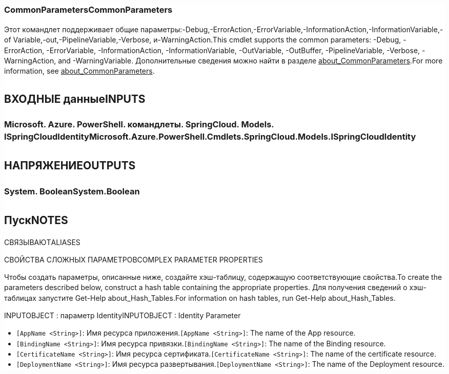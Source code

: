 ### <span data-ttu-id="e466c-138">CommonParameters</span><span class="sxs-lookup"><span data-stu-id="e466c-138">CommonParameters</span></span>
<span data-ttu-id="e466c-139">Этот командлет поддерживает общие параметры:-Debug,-ErrorAction,-ErrorVariable,-InformationAction,-InformationVariable,-of Variable,-out,-PipelineVariable,-Verbose, и-WarningAction.</span><span class="sxs-lookup"><span data-stu-id="e466c-139">This cmdlet supports the common parameters: -Debug, -ErrorAction, -ErrorVariable, -InformationAction, -InformationVariable, -OutVariable, -OutBuffer, -PipelineVariable, -Verbose, -WarningAction, and -WarningVariable.</span></span> <span data-ttu-id="e466c-140">Дополнительные сведения можно найти в разделе [about_CommonParameters](http://go.microsoft.com/fwlink/?LinkID=113216).</span><span class="sxs-lookup"><span data-stu-id="e466c-140">For more information, see [about_CommonParameters](http://go.microsoft.com/fwlink/?LinkID=113216).</span></span>

## <span data-ttu-id="e466c-141">ВХОДНЫЕ данные</span><span class="sxs-lookup"><span data-stu-id="e466c-141">INPUTS</span></span>

### <span data-ttu-id="e466c-142">Microsoft. Azure. PowerShell. командлеты. SpringCloud. Models. ISpringCloudIdentity</span><span class="sxs-lookup"><span data-stu-id="e466c-142">Microsoft.Azure.PowerShell.Cmdlets.SpringCloud.Models.ISpringCloudIdentity</span></span>

## <span data-ttu-id="e466c-143">НАПРЯЖЕНИЕ</span><span class="sxs-lookup"><span data-stu-id="e466c-143">OUTPUTS</span></span>

### <span data-ttu-id="e466c-144">System. Boolean</span><span class="sxs-lookup"><span data-stu-id="e466c-144">System.Boolean</span></span>

## <span data-ttu-id="e466c-145">Пуск</span><span class="sxs-lookup"><span data-stu-id="e466c-145">NOTES</span></span>

<span data-ttu-id="e466c-146">СВЯЗЫВАЮТ</span><span class="sxs-lookup"><span data-stu-id="e466c-146">ALIASES</span></span>

<span data-ttu-id="e466c-147">СВОЙСТВА СЛОЖНЫХ ПАРАМЕТРОВ</span><span class="sxs-lookup"><span data-stu-id="e466c-147">COMPLEX PARAMETER PROPERTIES</span></span>

<span data-ttu-id="e466c-148">Чтобы создать параметры, описанные ниже, создайте хэш-таблицу, содержащую соответствующие свойства.</span><span class="sxs-lookup"><span data-stu-id="e466c-148">To create the parameters described below, construct a hash table containing the appropriate properties.</span></span> <span data-ttu-id="e466c-149">Для получения сведений о хэш-таблицах запустите Get-Help about_Hash_Tables.</span><span class="sxs-lookup"><span data-stu-id="e466c-149">For information on hash tables, run Get-Help about_Hash_Tables.</span></span>


<span data-ttu-id="e466c-150">INPUTOBJECT <ISpringCloudIdentity> : параметр Identity</span><span class="sxs-lookup"><span data-stu-id="e466c-150">INPUTOBJECT <ISpringCloudIdentity>: Identity Parameter</span></span>
  - <span data-ttu-id="e466c-151">`[AppName <String>]`: Имя ресурса приложения.</span><span class="sxs-lookup"><span data-stu-id="e466c-151">`[AppName <String>]`: The name of the App resource.</span></span>
  - <span data-ttu-id="e466c-152">`[BindingName <String>]`: Имя ресурса привязки.</span><span class="sxs-lookup"><span data-stu-id="e466c-152">`[BindingName <String>]`: The name of the Binding resource.</span></span>
  - <span data-ttu-id="e466c-153">`[CertificateName <String>]`: Имя ресурса сертификата.</span><span class="sxs-lookup"><span data-stu-id="e466c-153">`[CertificateName <String>]`: The name of the certificate resource.</span></span>
  - <span data-ttu-id="e466c-154">`[DeploymentName <String>]`: Имя ресурса развертывания.</span><span class="sxs-lookup"><span data-stu-id="e466c-154">`[DeploymentName <String>]`: The name of the Deployment resource.</span></span>